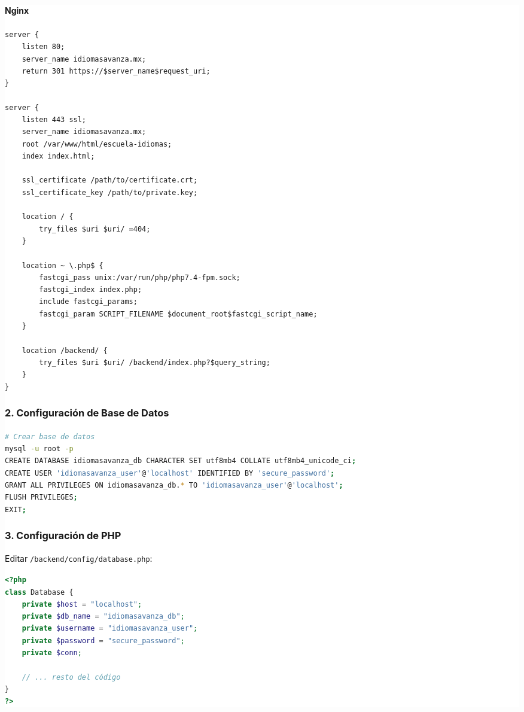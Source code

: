#### Nginx
```nginx
server {
    listen 80;
    server_name idiomasavanza.mx;
    return 301 https://$server_name$request_uri;
}

server {
    listen 443 ssl;
    server_name idiomasavanza.mx;
    root /var/www/html/escuela-idiomas;
    index index.html;
    
    ssl_certificate /path/to/certificate.crt;
    ssl_certificate_key /path/to/private.key;
    
    location / {
        try_files $uri $uri/ =404;
    }
    
    location ~ \.php$ {
        fastcgi_pass unix:/var/run/php/php7.4-fpm.sock;
        fastcgi_index index.php;
        include fastcgi_params;
        fastcgi_param SCRIPT_FILENAME $document_root$fastcgi_script_name;
    }
    
    location /backend/ {
        try_files $uri $uri/ /backend/index.php?$query_string;
    }
}
```

### 2. Configuración de Base de Datos

```bash
# Crear base de datos
mysql -u root -p
CREATE DATABASE idiomasavanza_db CHARACTER SET utf8mb4 COLLATE utf8mb4_unicode_ci;
CREATE USER 'idiomasavanza_user'@'localhost' IDENTIFIED BY 'secure_password';
GRANT ALL PRIVILEGES ON idiomasavanza_db.* TO 'idiomasavanza_user'@'localhost';
FLUSH PRIVILEGES;
EXIT;
```

### 3. Configuración de PHP

Editar `/backend/config/database.php`:
```php
<?php
class Database {
    private $host = "localhost";
    private $db_name = "idiomasavanza_db";
    private $username = "idiomasavanza_user";
    private $password = "secure_password";
    private $conn;
    
    // ... resto del código
}
?>
```
